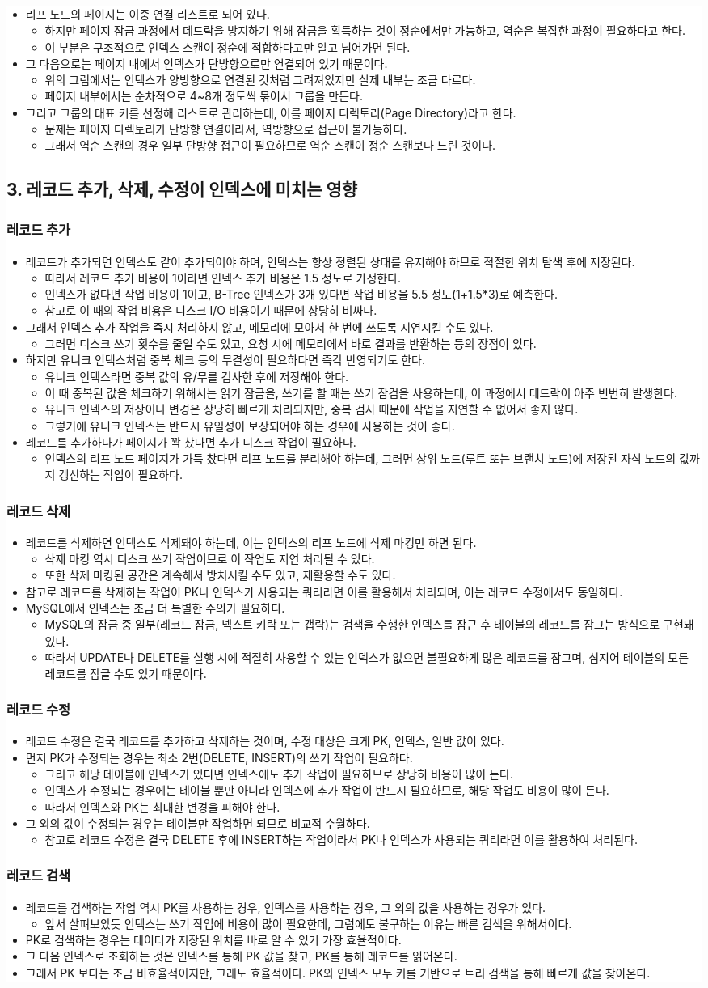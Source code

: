 - 리프 노드의 페이지는 이중 연결 리스트로 되어 있다.
  - 하지만 페이지 잠금 과정에서 데드락을 방지하기 위해 잠금을 획득하는 것이 정순에서만 가능하고, 역순은 복잡한 과정이 필요하다고 한다.
  - 이 부분은 구조적으로 인덱스 스캔이 정순에 적합하다고만 알고 넘어가면 된다.
- 그 다음으로는 페이지 내에서 인덱스가 단방향으로만 연결되어 있기 때문이다.
  - 위의 그림에서는 인덱스가 양방향으로 연결된 것처럼 그려져있지만 실제 내부는 조금 다르다.
  - 페이지 내부에서는 순차적으로 4~8개 정도씩 묶어서 그룹을 만든다.
- 그리고 그룹의 대표 키를 선정해 리스트로 관리하는데, 이를 페이지 디렉토리(Page Directory)라고 한다.
  - 문제는 페이지 디렉토리가 단방향 연결이라서, 역방향으로 접근이 불가능하다.
  - 그래서 역순 스캔의 경우 일부 단방향 접근이 필요하므로 역순 스캔이 정순 스캔보다 느린 것이다.

## 3. 레코드 추가, 삭제, 수정이 인덱스에 미치는 영향
### 레코드 추가 
- 레코드가 추가되면 인덱스도 같이 추가되어야 하며, 인덱스는 항상 정렬된 상태를 유지해야 하므로 적절한 위치 탐색 후에 저장된다.
  - 따라서 레코드 추가 비용이 1이라면 인덱스 추가 비용은 1.5 정도로 가정한다.
  - 인덱스가 없다면 작업 비용이 1이고, B-Tree 인덱스가 3개 있다면 작업 비용을 5.5 정도(1+1.5*3)로 예측한다.
  - 참고로 이 때의 작업 비용은 디스크 I/O 비용이기 때문에 상당히 비싸다.
- 그래서 인덱스 추가 작업을 즉시 처리하지 않고, 메모리에 모아서 한 번에 쓰도록 지연시킬 수도 있다.
  - 그러면 디스크 쓰기 횟수를 줄일 수도 있고, 요청 시에 메모리에서 바로 결과를 반환하는 등의 장점이 있다.
- 하지만 유니크 인덱스처럼 중복 체크 등의 무결성이 필요하다면 즉각 반영되기도 한다.
  - 유니크 인덱스라면 중복 값의 유/무를 검사한 후에 저장해야 한다.
  - 이 때 중복된 값을 체크하기 위해서는 읽기 잠금을, 쓰기를 할 때는 쓰기 잠검을 사용하는데, 이 과정에서 데드락이 아주 빈번히 발생한다.
  - 유니크 인덱스의 저장이나 변경은 상당히 빠르게 처리되지만, 중복 검사 때문에 작업을 지연할 수 없어서 좋지 않다.
  - 그렇기에 유니크 인덱스는 반드시 유일성이 보장되어야 하는 경우에 사용하는 것이 좋다.
- 레코드를 추가하다가 페이지가 꽉 찼다면 추가 디스크 작업이 필요하다.
  - 인덱스의 리프 노드 페이지가 가득 찼다면 리프 노드를 분리해야 하는데, 그러면 상위 노드(루트 또는 브랜치 노드)에 저장된 자식 노드의 값까지 갱신하는 작업이 필요하다.

### 레코드 삭제
- 레코드를 삭제하면 인덱스도 삭제돼야 하는데, 이는 인덱스의 리프 노드에 삭제 마킹만 하면 된다.
  - 삭제 마킹 역시 디스크 쓰기 작업이므로 이 작업도 지연 처리될 수 있다.
  - 또한 삭제 마킹된 공간은 계속해서 방치시킬 수도 있고, 재활용할 수도 있다. 
- 참고로 레코드를 삭제하는 작업이 PK나 인덱스가 사용되는 쿼리라면 이를 활용해서 처리되며, 이는 레코드 수정에서도 동일하다.
- MySQL에서 인덱스는 조금 더 특별한 주의가 필요하다.
  - MySQL의 잠금 중 일부(레코드 잠금, 넥스트 키락 또는 갭락)는 검색을 수행한 인덱스를 잠근 후 테이블의 레코드를 잠그는 방식으로 구현돼 있다.
  - 따라서 UPDATE나 DELETE를 실행 시에 적절히 사용할 수 있는 인덱스가 없으면 불필요하게 많은 레코드를 잠그며, 심지어 테이블의 모든 레코드를 잠글 수도 있기 때문이다.

### 레코드 수정
- 레코드 수정은 결국 레코드를 추가하고 삭제하는 것이며, 수정 대상은 크게 PK, 인덱스, 일반 값이 있다.
- 먼저 PK가 수정되는 경우는 최소 2번(DELETE, INSERT)의 쓰기 작업이 필요하다.
  - 그리고 해당 테이블에 인덱스가 있다면 인덱스에도 추가 작업이 필요하므로 상당히 비용이 많이 든다.
  - 인덱스가 수정되는 경우에는 테이블 뿐만 아니라 인덱스에 추가 작업이 반드시 필요하므로, 해당 작업도 비용이 많이 든다.
  - 따라서 인덱스와 PK는 최대한 변경을 피해야 한다.
- 그 외의 값이 수정되는 경우는 테이블만 작업하면 되므로 비교적 수월하다.
  - 참고로 레코드 수정은 결국 DELETE 후에 INSERT하는 작업이라서 PK나 인덱스가 사용되는 쿼리라면 이를 활용하여 처리된다.

 
### 레코드 검색
- 레코드를 검색하는 작업 역시 PK를 사용하는 경우, 인덱스를 사용하는 경우, 그 외의 값을 사용하는 경우가 있다.
  - 앞서 살펴보았듯 인덱스는 쓰기 작업에 비용이 많이 필요한데, 그럼에도 불구하는 이유는 빠른 검색을 위해서이다.
- PK로 검색하는 경우는 데이터가 저장된 위치를 바로 알 수 있기 가장 효율적이다.
- 그 다음 인덱스로 조회하는 것은 인덱스를 통해 PK 값을 찾고, PK를 통해 레코드를 읽어온다.
- 그래서 PK 보다는 조금 비효율적이지만, 그래도 효율적이다. PK와 인덱스 모두 키를 기반으로 트리 검색을 통해 빠르게 값을 찾아온다. 
